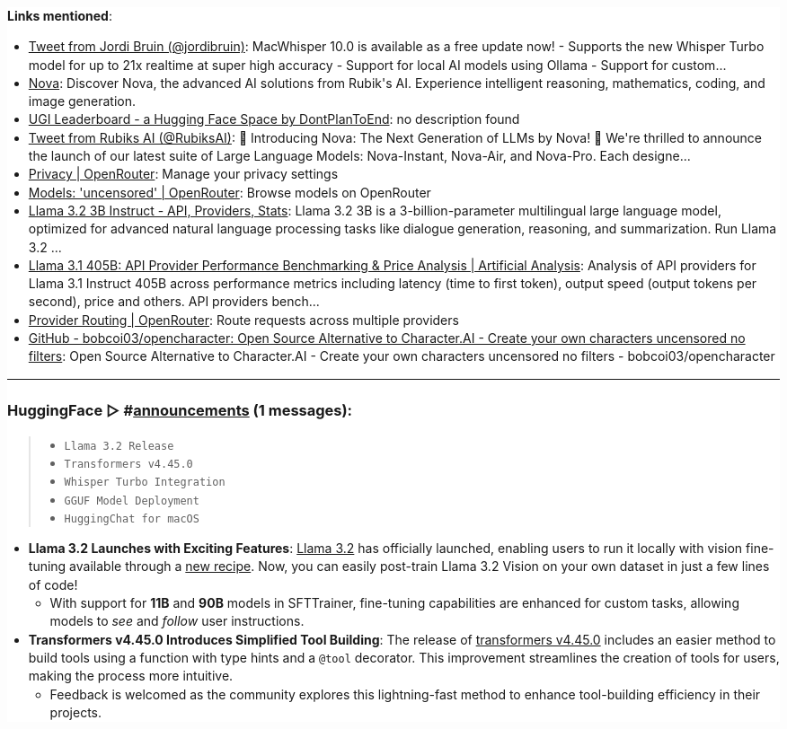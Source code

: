 
<div class="linksMentioned">

<strong>Links mentioned</strong>:

<ul>
<li>
<a href="https://x.com/jordibruin/status/1841138499119993204">Tweet from Jordi Bruin (@jordibruin)</a>: MacWhisper 10.0 is available as a free update now!  - Supports the new Whisper Turbo model for up to 21x realtime at super high accuracy - Support for local AI models using Ollama - Support for custom...</li><li><a href="https://rubiks.ai/nova/?c=d5d562ad-6c96-4142-ba8c-4a0a8f54bf74">Nova</a>: Discover Nova, the advanced AI solutions from Rubik's AI. Experience intelligent reasoning, mathematics, coding, and image generation.</li><li><a href="https://huggingface.co/spaces/DontPlanToEnd/UGI-Leaderboard">UGI Leaderboard - a Hugging Face Space by DontPlanToEnd</a>: no description found</li><li><a href="https://x.com/RubiksAI/status/1841224714045264304">Tweet from Rubiks AI (@RubiksAI)</a>: 🚀 Introducing Nova: The Next Generation of LLMs by Nova! 🌟  We&#39;re thrilled to announce the launch of our latest suite of Large Language Models: Nova-Instant, Nova-Air, and Nova-Pro. Each designe...</li><li><a href="https://openrouter.ai/settings/privacy">Privacy | OpenRouter</a>: Manage your privacy settings</li><li><a href="https://openrouter.ai/models?q=uncensored">Models: &#x27;uncensored&#x27; | OpenRouter</a>: Browse models on OpenRouter</li><li><a href="https://openrouter.ai/models/meta-llama/llama-3.2-3b-instruct">Llama 3.2 3B Instruct - API, Providers, Stats</a>: Llama 3.2 3B is a 3-billion-parameter multilingual large language model, optimized for advanced natural language processing tasks like dialogue generation, reasoning, and summarization. Run Llama 3.2 ...</li><li><a href="https://artificialanalysis.ai/models/llama-3-1-instruct-405b/providers#speed">Llama 3.1 405B: API Provider Performance Benchmarking &amp; Price Analysis | Artificial Analysis</a>: Analysis of API providers for Llama 3.1 Instruct 405B across performance metrics including latency (time to first token), output speed (output tokens per second), price and others. API providers bench...</li><li><a href="https://openrouter.ai/docs/provider-routing">Provider Routing | OpenRouter</a>: Route requests across multiple providers</li><li><a href="https://github.com/bobcoi03/opencharacter">GitHub - bobcoi03/opencharacter: Open Source Alternative to Character.AI - Create your own characters uncensored no filters</a>: Open Source Alternative to Character.AI - Create your own characters uncensored no filters - bobcoi03/opencharacter
</li>
</ul>

</div>
  

---



### **HuggingFace ▷ #[announcements](https://discord.com/channels/879548962464493619/897387888663232554/1290763047190921372)** (1 messages): 

> - `Llama 3.2 Release`
> - `Transformers v4.45.0`
> - `Whisper Turbo Integration`
> - `GGUF Model Deployment`
> - `HuggingChat for macOS` 


- **Llama 3.2 Launches with Exciting Features**: [Llama 3.2](https://huggingface.co/blog/llama32) has officially launched, enabling users to run it locally with vision fine-tuning available through a [new recipe](https://x.com/mervenoyann/status/1840040867224023221). Now, you can easily post-train Llama 3.2 Vision on your own dataset in just a few lines of code!
   - With support for **11B** and **90B** models in SFTTrainer, fine-tuning capabilities are enhanced for custom tasks, allowing models to *see* and *follow* user instructions.
- **Transformers v4.45.0 Introduces Simplified Tool Building**: The release of [transformers v4.45.0](https://x.com/AymericRoucher/status/1839246514331193434) includes an easier method to build tools using a function with type hints and a `@tool` decorator. This improvement streamlines the creation of tools for users, making the process more intuitive.
   - Feedback is welcomed as the community explores this lightning-fast method to enhance tool-building efficiency in their projects.
